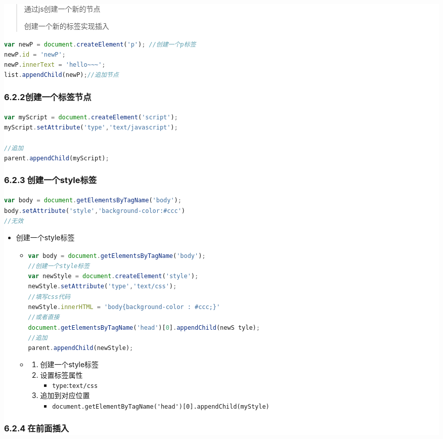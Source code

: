 ```html
```

> 通过js创建一个新的节点
>
> 创建一个新的标签实现插入

```js
var newP = document.createElement('p');	//创建一个p标签
newP.id = 'newP';
newP.innerText = 'hello~~~';
list.appendChild(newP);//追加节点
```

### 6.2.2创建一个标签节点

```js
var myScript = document.createElement('script');
myScript.setAttribute('type','text/javascript');

//追加 
parent.appendChild(myScript);
```

### 6.2.3 创建一个style标签

```js
var body = document.getElementsByTagName('body');
body.setAttribute('style','background-color:#ccc')
//无效
```

* 创建一个style标签

  * ```js
    var body = document.getElementsByTagName('body');
    //创建一个style标签
    var newStyle = document.createElement('style');
    newStyle.setAttribute('type','text/css');
    //填写css代码
    newStyle.innerHTML = 'body{background-color : #ccc;}'
    //或者直接
    document.getElementsByTagName('head')[0].appendChild(newS tyle);
    //追加 
    parent.appendChild(newStyle);
    ```

  * 1. 创建一个style标签
    2. 设置标签属性
       * `type`:`text/css`
    3. 追加到对应位置
       * `document.getElementByTagName('head')[0].appendChild(myStyle)`

### 6.2.4 在前面插入
